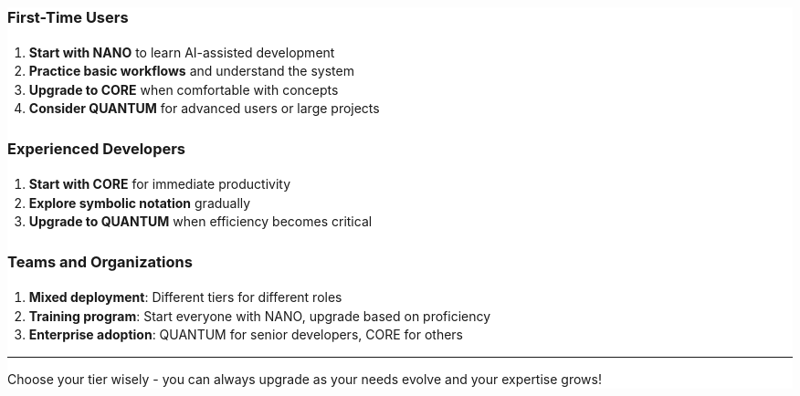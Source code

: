 ### First-Time Users
1. **Start with NANO** to learn AI-assisted development
2. **Practice basic workflows** and understand the system
3. **Upgrade to CORE** when comfortable with concepts
4. **Consider QUANTUM** for advanced users or large projects

### Experienced Developers
1. **Start with CORE** for immediate productivity
2. **Explore symbolic notation** gradually
3. **Upgrade to QUANTUM** when efficiency becomes critical

### Teams and Organizations
1. **Mixed deployment**: Different tiers for different roles
2. **Training program**: Start everyone with NANO, upgrade based on proficiency
3. **Enterprise adoption**: QUANTUM for senior developers, CORE for others

---

Choose your tier wisely - you can always upgrade as your needs evolve and your expertise grows!